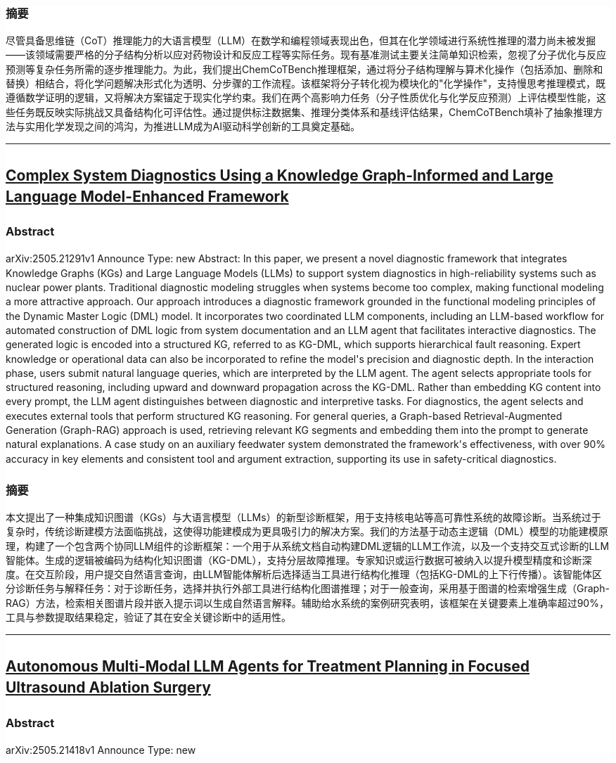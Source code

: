 ### 摘要
尽管具备思维链（CoT）推理能力的大语言模型（LLM）在数学和编程领域表现出色，但其在化学领域进行系统性推理的潜力尚未被发掘——该领域需要严格的分子结构分析以应对药物设计和反应工程等实际任务。现有基准测试主要关注简单知识检索，忽视了分子优化与反应预测等复杂任务所需的逐步推理能力。为此，我们提出ChemCoTBench推理框架，通过将分子结构理解与算术化操作（包括添加、删除和替换）相结合，将化学问题解决形式化为透明、分步骤的工作流程。该框架将分子转化视为模块化的"化学操作"，支持慢思考推理模式，既遵循数学证明的逻辑，又将解决方案锚定于现实化学约束。我们在两个高影响力任务（分子性质优化与化学反应预测）上评估模型性能，这些任务既反映实际挑战又具备结构化可评估性。通过提供标注数据集、推理分类体系和基线评估结果，ChemCoTBench填补了抽象推理方法与实用化学发现之间的鸿沟，为推进LLM成为AI驱动科学创新的工具奠定基础。

---

## [Complex System Diagnostics Using a Knowledge Graph-Informed and Large Language Model-Enhanced Framework](https://arxiv.org/abs/2505.21291)

### Abstract
arXiv:2505.21291v1 Announce Type: new 
Abstract: In this paper, we present a novel diagnostic framework that integrates Knowledge Graphs (KGs) and Large Language Models (LLMs) to support system diagnostics in high-reliability systems such as nuclear power plants. Traditional diagnostic modeling struggles when systems become too complex, making functional modeling a more attractive approach. Our approach introduces a diagnostic framework grounded in the functional modeling principles of the Dynamic Master Logic (DML) model. It incorporates two coordinated LLM components, including an LLM-based workflow for automated construction of DML logic from system documentation and an LLM agent that facilitates interactive diagnostics. The generated logic is encoded into a structured KG, referred to as KG-DML, which supports hierarchical fault reasoning. Expert knowledge or operational data can also be incorporated to refine the model's precision and diagnostic depth. In the interaction phase, users submit natural language queries, which are interpreted by the LLM agent. The agent selects appropriate tools for structured reasoning, including upward and downward propagation across the KG-DML. Rather than embedding KG content into every prompt, the LLM agent distinguishes between diagnostic and interpretive tasks. For diagnostics, the agent selects and executes external tools that perform structured KG reasoning. For general queries, a Graph-based Retrieval-Augmented Generation (Graph-RAG) approach is used, retrieving relevant KG segments and embedding them into the prompt to generate natural explanations. A case study on an auxiliary feedwater system demonstrated the framework's effectiveness, with over 90% accuracy in key elements and consistent tool and argument extraction, supporting its use in safety-critical diagnostics.

### 摘要
本文提出了一种集成知识图谱（KGs）与大语言模型（LLMs）的新型诊断框架，用于支持核电站等高可靠性系统的故障诊断。当系统过于复杂时，传统诊断建模方法面临挑战，这使得功能建模成为更具吸引力的解决方案。我们的方法基于动态主逻辑（DML）模型的功能建模原理，构建了一个包含两个协同LLM组件的诊断框架：一个用于从系统文档自动构建DML逻辑的LLM工作流，以及一个支持交互式诊断的LLM智能体。生成的逻辑被编码为结构化知识图谱（KG-DML），支持分层故障推理。专家知识或运行数据可被纳入以提升模型精度和诊断深度。在交互阶段，用户提交自然语言查询，由LLM智能体解析后选择适当工具进行结构化推理（包括KG-DML的上下行传播）。该智能体区分诊断任务与解释任务：对于诊断任务，选择并执行外部工具进行结构化图谱推理；对于一般查询，采用基于图谱的检索增强生成（Graph-RAG）方法，检索相关图谱片段并嵌入提示词以生成自然语言解释。辅助给水系统的案例研究表明，该框架在关键要素上准确率超过90%，工具与参数提取结果稳定，验证了其在安全关键诊断中的适用性。

---

## [Autonomous Multi-Modal LLM Agents for Treatment Planning in Focused Ultrasound Ablation Surgery](https://arxiv.org/abs/2505.21418)

### Abstract
arXiv:2505.21418v1 Announce Type: new 